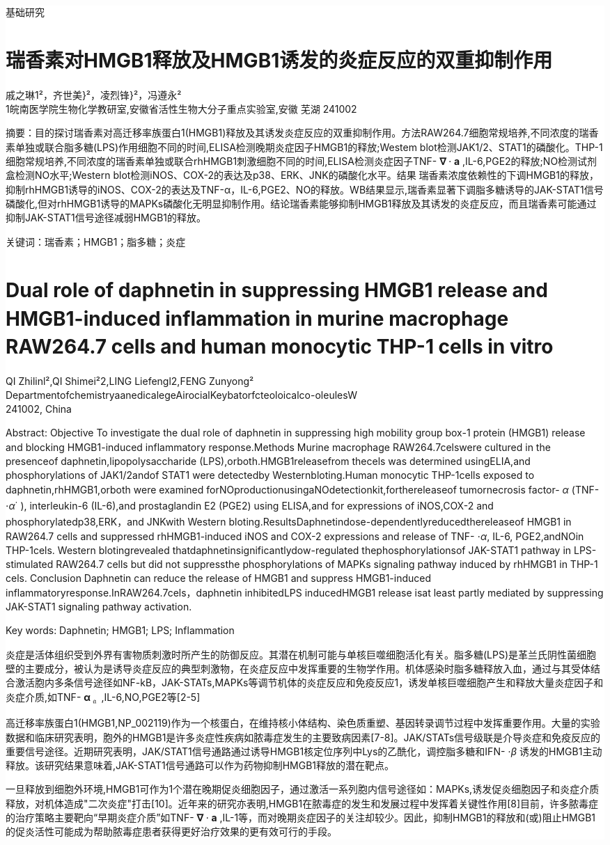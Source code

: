 基础研究

# 瑞香素对HMGB1释放及HMGB1诱发的炎症反应的双重抑制作用

戚之琳1²，齐世美}²，凌烈锋}²，冯遵永²  
1皖南医学院生物化学教研室,安徽省活性生物大分子重点实验室,安徽 芜湖 241002

摘要：目的探讨瑞香素对高迁移率族蛋白1(HMGB1)释放及其诱发炎症反应的双重抑制作用。方法RAW264.7细胞常规培养,不同浓度的瑞香素单独或联合脂多糖(LPS)作用细胞不同的时间,ELISA检测晚期炎症因子HMGB1的释放;Westem blot检测JAK1/2、STAT1的磷酸化。THP-1细胞常规培养,不同浓度的瑞香素单独或联合rhHMGB1刺激细胞不同的时间,ELISA检测炎症因子TNF- $\mathbf { \nabla } \cdot \mathbf { a }$ ,IL-6,PGE2的释放;NO检测试剂盒检测NO水平;Western blot检测iNOS、COX-2的表达及p38、ERK、JNK的磷酸化水平。结果 瑞香素浓度依赖性的下调HMGB1的释放，抑制rhHMGB1诱导的iNOS、COX-2的表达及TNF-α，IL-6,PGE2、NO的释放。WB结果显示,瑞香素显著下调脂多糖诱导的JAK-STAT1信号磷酸化,但对rhHMGB1诱导的MAPKs磷酸化无明显抑制作用。结论瑞香素能够抑制HMGB1释放及其诱发的炎症反应，而且瑞香素可能通过抑制JAK-STAT1信号途径减弱HMGB1的释放。

关键词：瑞香素；HMGB1；脂多糖；炎症

# Dual role of daphnetin in suppressing HMGB1 release and HMGB1-induced inflammation in murine macrophage RAW264.7 cells and human monocytic THP-1 cells in vitro

QI Zhilinl²,QI Shimei²2,LING Liefengl2,FENG Zunyong²   
DepartmentofchemistryaanedicalegeAirocialKeybatorfcteoloicalco-oleulesW   
241002, China

Abstract: Objective To investigate the dual role of daphnetin in suppressing high mobility group box-1 protein (HMGB1) release and blocking HMGB1-induced inflammatory response.Methods Murine macrophage RAW264.7celswere cultured in the presenceof daphnetin,lipopolysaccharide (LPS),orboth.HMGB1releasefrom thecels was determined usingELIA,and phosphorylations of JAK1/2andof STAT1 were detectedby Westernbloting.Human monocytic THP-1cells exposed to daphnetin,rhHMGB1,orboth were examined forNOproductionusingaNOdetectionkit,forthereleaseof tumornecrosis factor- $\alpha$ (TNF- $\cdot \alpha _ { } ^ { \cdot }$ ), interleukin-6 (IL-6),and prostaglandin E2 (PGE2) using ELISA,and for expressions of iNOS,COX-2 and phosphorylatedp38,ERK，and JNKwith Western bloting.ResultsDaphnetindose-dependentlyreducedthereleaseof HMGB1 in RAW264.7 cells and suppressed rhHMGB1-induced iNOS and COX-2 expressions and release of TNF- $\cdot \alpha ,$ IL-6, PGE2,andNOin THP-1cels. Western blotingrevealed thatdaphnetinsignificantlydow-regulated thephosphorylationsof JAK-STAT1 pathway in LPS-stimulated RAW264.7 cells but did not suppressthe phosphorylations of MAPKs signaling pathway induced by rhHMGB1 in THP-1 cels. Conclusion Daphnetin can reduce the release of HMGB1 and suppress HMGB1-induced inflammatoryresponse.InRAW264.7cels，daphnetin inhibitedLPS inducedHMGB1 release isat least partly mediated by suppressing JAK-STAT1 signaling pathway activation.

Key words: Daphnetin; HMGB1; LPS; Inflammation

炎症是活体组织受到外界有害物质刺激时所产生的防御反应。其潜在机制可能与单核巨噬细胞活化有关。脂多糖(LPS)是革兰氏阴性菌细胞壁的主要成分，被认为是诱导炎症反应的典型刺激物，在炎症反应中发挥重要的生物学作用。机体感染时脂多糖释放入血，通过与其受体结合激活胞内多条信号途径如NF-kB，JAK-STATs,MAPKs等调节机体的炎症反应和免疫反应1，诱发单核巨噬细胞产生和释放大量炎症因子和炎症介质,如TNF- $\mathbf { \alpha } _ { \mathrm { ~ \mathfrak { a } ~ } }$ ,IL-6,NO,PGE2等[2-5]

高迁移率族蛋白1(HMGB1,NP_002119)作为一个核蛋白，在维持核小体结构、染色质重塑、基因转录调节过程中发挥重要作用。大量的实验数据和临床研究表明，胞外的HMGB1是许多炎症性疾病如脓毒症发生的主要致病因素[7-8]。JAK/STATs信号级联是介导炎症和免疫反应的重要信号途径。近期研究表明，JAK/STAT1信号通路通过诱导HMGB1核定位序列中Lys的乙酰化，调控脂多糖和IFN- $\cdot \beta$ 诱发的HMGB1主动释放。该研究结果意味着,JAK-STAT1信号通路可以作为药物抑制HMGB1释放的潜在靶点。

一旦释放到细胞外环境,HMGB1可作为1个潜在晚期促炎细胞因子，通过激活一系列胞内信号途径如：MAPKs,诱发促炎细胞因子和炎症介质释放，对机体造成"二次炎症"打击[10]。近年来的研究亦表明,HMGB1在脓毒症的发生和发展过程中发挥着关键性作用[8]目前，许多脓毒症的治疗策略主要靶向“早期炎症介质”如TNF- $\mathbf { \nabla } \cdot \mathbf { a }$ ,IL-1等，而对晚期炎症因子的关注却较少。因此，抑制HMGB1的释放和(或)阻止HMGB1的促炎活性可能成为帮助脓毒症患者获得更好治疗效果的更有效可行的手段。
